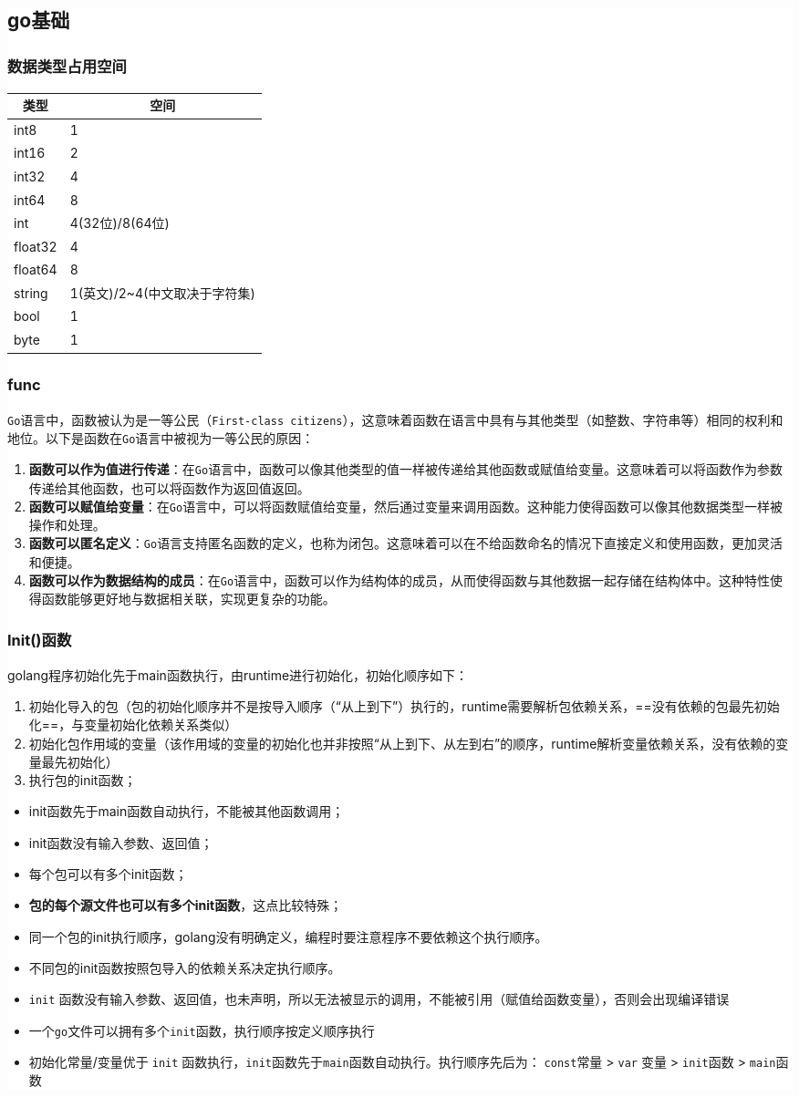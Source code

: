## go基础

### 数据类型占用空间 

| 类型    | 空间                          |
| ------- | ----------------------------- |
| int8    | 1                             |
| int16   | 2                             |
| int32   | 4                             |
| int64   | 8                             |
| int     | 4(32位)/8(64位)               |
| float32 | 4                             |
| float64 | 8                             |
| string  | 1(英文)/2~4(中文取决于字符集) |
| bool    | 1                             |
| byte    | 1                             | 

### func 

`Go`语言中，函数被认为是一等公民（`First-class citizens`），这意味着函数在语言中具有与其他类型（如整数、字符串等）相同的权利和地位。以下是函数在`Go`语言中被视为一等公民的原因：

1. **函数可以作为值进行传递**：在`Go`语言中，函数可以像其他类型的值一样被传递给其他函数或赋值给变量。这意味着可以将函数作为参数传递给其他函数，也可以将函数作为返回值返回。
2. **函数可以赋值给变量**：在`Go`语言中，可以将函数赋值给变量，然后通过变量来调用函数。这种能力使得函数可以像其他数据类型一样被操作和处理。
3. **函数可以匿名定义**：`Go`语言支持匿名函数的定义，也称为闭包。这意味着可以在不给函数命名的情况下直接定义和使用函数，更加灵活和便捷。
4. **函数可以作为数据结构的成员**：在`Go`语言中，函数可以作为结构体的成员，从而使得函数与其他数据一起存储在结构体中。这种特性使得函数能够更好地与数据相关联，实现更复杂的功能。

### Init()函数

golang程序初始化先于main函数执行，由runtime进行初始化，初始化顺序如下：

1.  初始化导入的包（包的初始化顺序并不是按导入顺序（“从上到下”）执行的，runtime需要解析包依赖关系，==没有依赖的包最先初始化==，与变量初始化依赖关系类似）
2.  初始化包作用域的变量（该作用域的变量的初始化也并非按照“从上到下、从左到右”的顺序，runtime解析变量依赖关系，没有依赖的变量最先初始化）
3.  执行包的init函数；

-   init函数先于main函数自动执行，不能被其他函数调用；
-   init函数没有输入参数、返回值；
-   每个包可以有多个init函数；
-   **包的每个源文件也可以有多个init函数**，这点比较特殊；
-   同一个包的init执行顺序，golang没有明确定义，编程时要注意程序不要依赖这个执行顺序。
-   不同包的init函数按照包导入的依赖关系决定执行顺序。

- `init` 函数没有输入参数、返回值，也未声明，所以无法被显示的调用，不能被引用（赋值给函数变量），否则会出现编译错误
- 一个`go`文件可以拥有多个`init`函数，执行顺序按定义顺序执行
- 初始化常量/变量优于 `init` 函数执行，`init`函数先于`main`函数自动执行。执行顺序先后为： `const`常量 > `var` 变量 > `init`函数 > `main`函数
